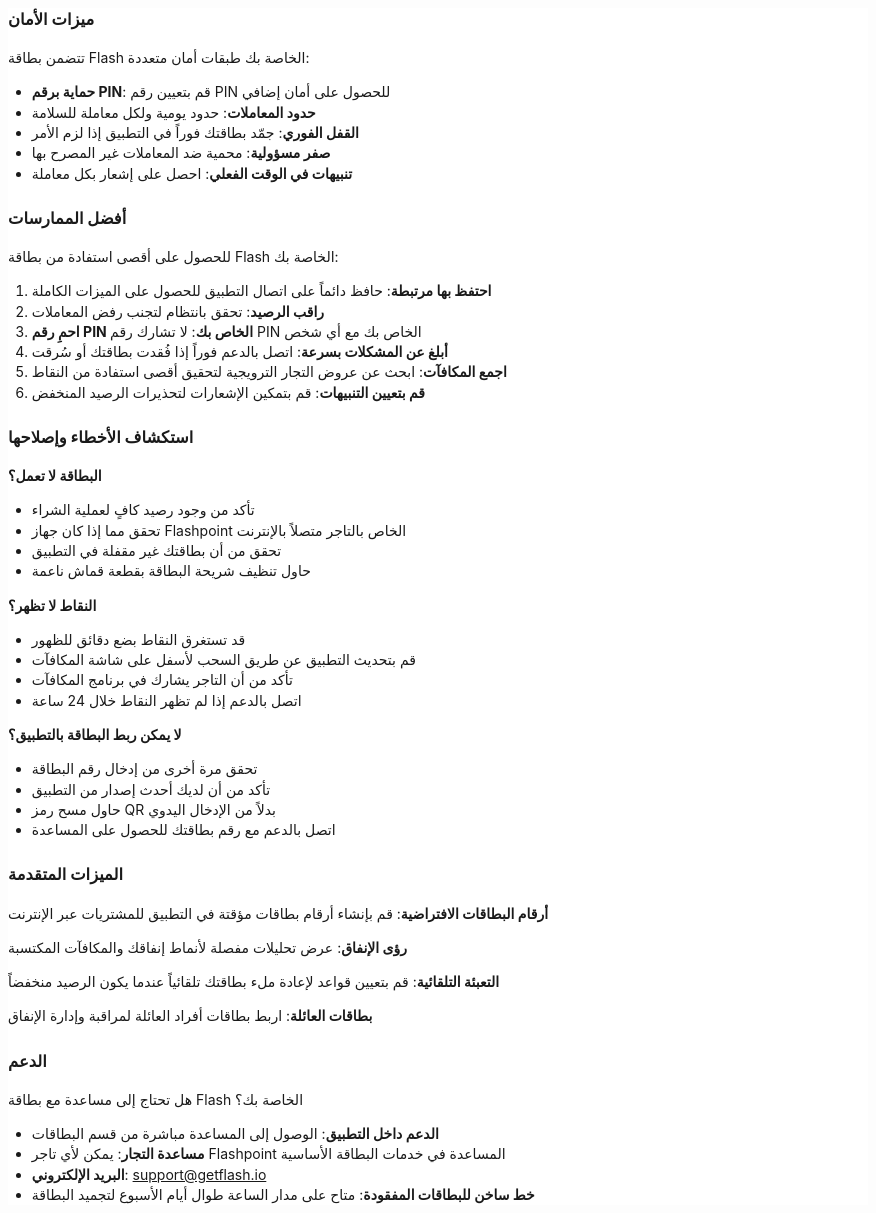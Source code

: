 ### ميزات الأمان

تتضمن بطاقة Flash الخاصة بك طبقات أمان متعددة:

- **حماية برقم PIN**: قم بتعيين رقم PIN للحصول على أمان إضافي
- **حدود المعاملات**: حدود يومية ولكل معاملة للسلامة
- **القفل الفوري**: جمّد بطاقتك فوراً في التطبيق إذا لزم الأمر
- **صفر مسؤولية**: محمية ضد المعاملات غير المصرح بها
- **تنبيهات في الوقت الفعلي**: احصل على إشعار بكل معاملة

### أفضل الممارسات

للحصول على أقصى استفادة من بطاقة Flash الخاصة بك:

1. **احتفظ بها مرتبطة**: حافظ دائماً على اتصال التطبيق للحصول على الميزات الكاملة
2. **راقب الرصيد**: تحقق بانتظام لتجنب رفض المعاملات
3. **احمِ رقم PIN الخاص بك**: لا تشارك رقم PIN الخاص بك مع أي شخص
4. **أبلغ عن المشكلات بسرعة**: اتصل بالدعم فوراً إذا فُقدت بطاقتك أو سُرقت
5. **اجمع المكافآت**: ابحث عن عروض التجار الترويجية لتحقيق أقصى استفادة من النقاط
6. **قم بتعيين التنبيهات**: قم بتمكين الإشعارات لتحذيرات الرصيد المنخفض

### استكشاف الأخطاء وإصلاحها

**البطاقة لا تعمل؟**
- تأكد من وجود رصيد كافٍ لعملية الشراء
- تحقق مما إذا كان جهاز Flashpoint الخاص بالتاجر متصلاً بالإنترنت
- تحقق من أن بطاقتك غير مقفلة في التطبيق
- حاول تنظيف شريحة البطاقة بقطعة قماش ناعمة

**النقاط لا تظهر؟**
- قد تستغرق النقاط بضع دقائق للظهور
- قم بتحديث التطبيق عن طريق السحب لأسفل على شاشة المكافآت
- تأكد من أن التاجر يشارك في برنامج المكافآت
- اتصل بالدعم إذا لم تظهر النقاط خلال 24 ساعة

**لا يمكن ربط البطاقة بالتطبيق؟**
- تحقق مرة أخرى من إدخال رقم البطاقة
- تأكد من أن لديك أحدث إصدار من التطبيق
- حاول مسح رمز QR بدلاً من الإدخال اليدوي
- اتصل بالدعم مع رقم بطاقتك للحصول على المساعدة

### الميزات المتقدمة

**أرقام البطاقات الافتراضية**: قم بإنشاء أرقام بطاقات مؤقتة في التطبيق للمشتريات عبر الإنترنت

**رؤى الإنفاق**: عرض تحليلات مفصلة لأنماط إنفاقك والمكافآت المكتسبة

**التعبئة التلقائية**: قم بتعيين قواعد لإعادة ملء بطاقتك تلقائياً عندما يكون الرصيد منخفضاً

**بطاقات العائلة**: اربط بطاقات أفراد العائلة لمراقبة وإدارة الإنفاق

### الدعم

هل تحتاج إلى مساعدة مع بطاقة Flash الخاصة بك؟
- **الدعم داخل التطبيق**: الوصول إلى المساعدة مباشرة من قسم البطاقات
- **مساعدة التجار**: يمكن لأي تاجر Flashpoint المساعدة في خدمات البطاقة الأساسية
- **البريد الإلكتروني**: support@getflash.io
- **خط ساخن للبطاقات المفقودة**: متاح على مدار الساعة طوال أيام الأسبوع لتجميد البطاقة
